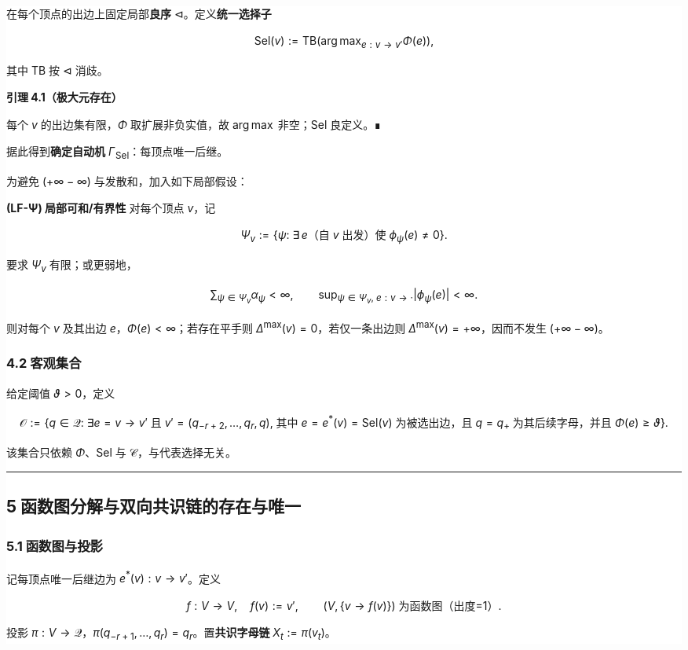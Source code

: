 在每个顶点的出边上固定局部**良序** $\triangleleft$。定义**统一选择子**

$$
\mathsf{Sel}(v):=\mathrm{TB}\big(\arg\max\nolimits_{e:v\to v'}\Phi(e)\big),
$$

其中 $\mathrm{TB}$ 按 $\triangleleft$ 消歧。

**引理 4.1（极大元存在）**

每个 $v$ 的出边集有限，$\Phi$ 取扩展非负实值，故 $\arg\max$ 非空；$\mathsf{Sel}$ 良定义。∎

据此得到**确定自动机** $\Gamma_{\!\mathsf{Sel}}$：每顶点唯一后继。

为避免 $(+\infty-\infty)$ 与发散和，加入如下局部假设：

**(LF-Ψ) 局部可和/有界性** 对每个顶点 $v$，记

$$
\Psi_v:=\{\psi:\ \exists\,e\text{（自 }v\text{ 出发）使 }\phi_\psi(e)\ne 0\}.
$$

要求 $\Psi_v$ 有限；或更弱地，

$$
\sum_{\psi\in\Psi_v}\alpha_\psi<\infty,\qquad \sup_{\psi\in\Psi_v,\ e:v\to\cdot}|\phi_\psi(e)|<\infty.
$$

则对每个 $v$ 及其出边 $e$，$\Phi(e)<\infty$；若存在平手则 $\Delta^{\max}(v)=0$，若仅一条出边则 $\Delta^{\max}(v)=+\infty$，因而不发生 $(+\infty-\infty)$。

### 4.2 客观集合

给定阈值 $\vartheta>0$，定义

$$
\mathcal{O}:=\left\{q\in\mathcal{Q}:\ \exists e=v\to v'\ \text{且}\ v'=(q_{-r+2},\dots,q_r,q),\ \text{其中 } e=e^\ast(v)=\mathsf{Sel}(v) \text{ 为被选出边，且 } q=q_+ \text{ 为其后续字母，并且 } \Phi(e)\ge\vartheta\right\}.
$$

该集合只依赖 $\Phi$、$\mathsf{Sel}$ 与 $\mathcal{C}$，与代表选择无关。

---

## 5 函数图分解与双向共识链的存在与唯一

### 5.1 函数图与投影

记每顶点唯一后继边为 $e^\ast(v):v\to v'$。定义

$$
f:V\to V,\quad f(v):=v',\qquad (V,\{v\to f(v)\})\ \text{为函数图（出度=1）}.
$$

投影 $\pi:V\to\mathcal{Q}$，$\pi(q_{-r+1},\dots,q_r)=q_r$。置**共识字母链** $X_t:=\pi(v_t)$。
